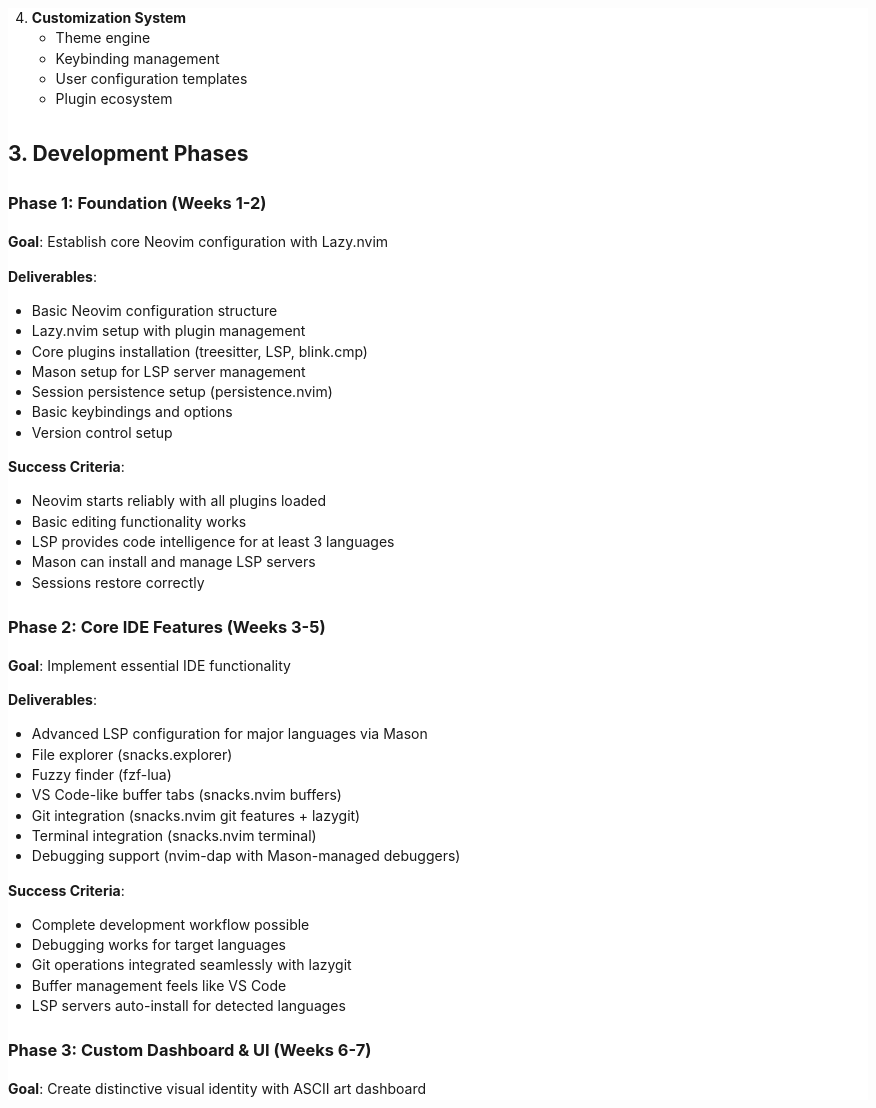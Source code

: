 4. **Customization System**
   - Theme engine
   - Keybinding management
   - User configuration templates
   - Plugin ecosystem

## 3. Development Phases

### Phase 1: Foundation (Weeks 1-2)

**Goal**: Establish core Neovim configuration with Lazy.nvim

**Deliverables**:

- Basic Neovim configuration structure
- Lazy.nvim setup with plugin management
- Core plugins installation (treesitter, LSP, blink.cmp)
- Mason setup for LSP server management
- Session persistence setup (persistence.nvim)
- Basic keybindings and options
- Version control setup

**Success Criteria**:

- Neovim starts reliably with all plugins loaded
- Basic editing functionality works
- LSP provides code intelligence for at least 3 languages
- Mason can install and manage LSP servers
- Sessions restore correctly

### Phase 2: Core IDE Features (Weeks 3-5)

**Goal**: Implement essential IDE functionality

**Deliverables**:

- Advanced LSP configuration for major languages via Mason
- File explorer (snacks.explorer)
- Fuzzy finder (fzf-lua)
- VS Code-like buffer tabs (snacks.nvim buffers)
- Git integration (snacks.nvim git features + lazygit)
- Terminal integration (snacks.nvim terminal)
- Debugging support (nvim-dap with Mason-managed debuggers)

**Success Criteria**:

- Complete development workflow possible
- Debugging works for target languages
- Git operations integrated seamlessly with lazygit
- Buffer management feels like VS Code
- LSP servers auto-install for detected languages

### Phase 3: Custom Dashboard & UI (Weeks 6-7)

**Goal**: Create distinctive visual identity with ASCII art dashboard
